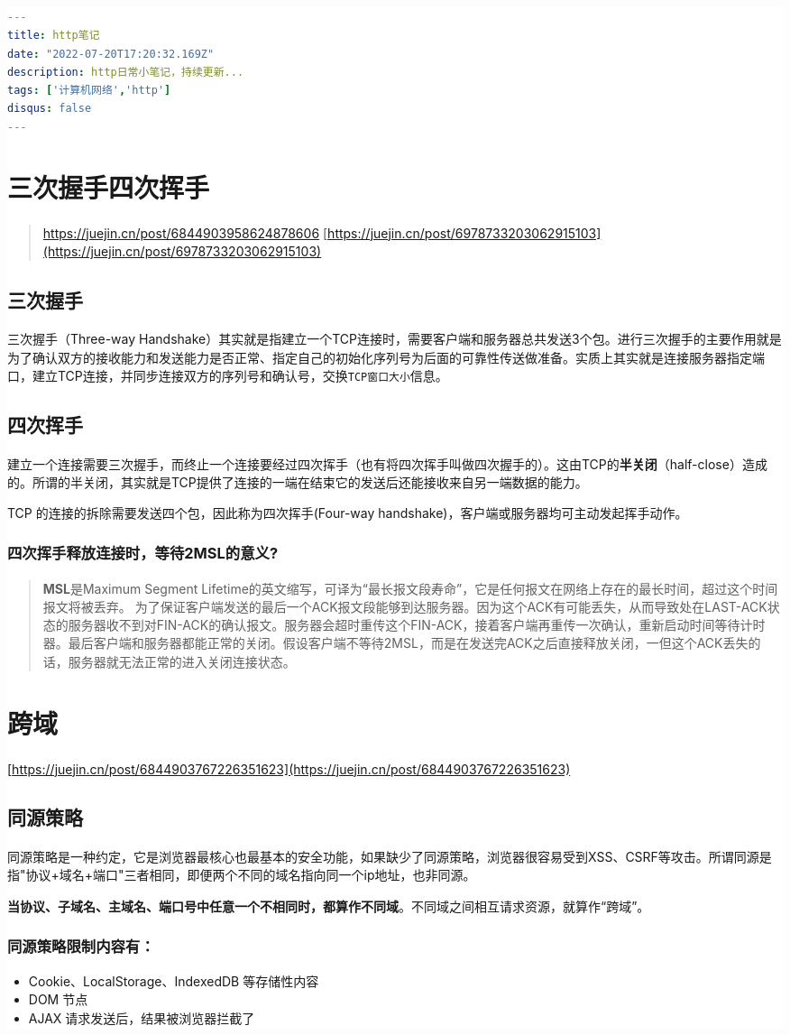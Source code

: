 ```yaml
---
title: http笔记
date: "2022-07-20T17:20:32.169Z"
description: http日常小笔记，持续更新...
tags: ['计算机网络','http']
disqus: false
---
```

# 三次握手四次挥手

>https://juejin.cn/post/6844903958624878606
>[https://juejin.cn/post/6978733203062915103](https://juejin.cn/post/6978733203062915103)
## 三次握手

 三次握手（Three-way Handshake）其实就是指建立一个TCP连接时，需要客户端和服务器总共发送3个包。进行三次握手的主要作用就是为了确认双方的接收能力和发送能力是否正常、指定自己的初始化序列号为后面的可靠性传送做准备。实质上其实就是连接服务器指定端口，建立TCP连接，并同步连接双方的序列号和确认号，交换`TCP窗口大小`信息。

## 四次挥手

建立一个连接需要三次握手，而终止一个连接要经过四次挥手（也有将四次挥手叫做四次握手的）。这由TCP的**半关闭**（half-close）造成的。所谓的半关闭，其实就是TCP提供了连接的一端在结束它的发送后还能接收来自另一端数据的能力。

 TCP 的连接的拆除需要发送四个包，因此称为四次挥手(Four-way handshake)，客户端或服务器均可主动发起挥手动作。

### 四次挥手释放连接时，等待2MSL的意义?

 

> **MSL**是Maximum Segment Lifetime的英文缩写，可译为“最长报文段寿命”，它是任何报文在网络上存在的最长时间，超过这个时间报文将被丢弃。 
 为了保证客户端发送的最后一个ACK报文段能够到达服务器。因为这个ACK有可能丢失，从而导致处在LAST-ACK状态的服务器收不到对FIN-ACK的确认报文。服务器会超时重传这个FIN-ACK，接着客户端再重传一次确认，重新启动时间等待计时器。最后客户端和服务器都能正常的关闭。假设客户端不等待2MSL，而是在发送完ACK之后直接释放关闭，一但这个ACK丢失的话，服务器就无法正常的进入关闭连接状态。

# 跨域

[https://juejin.cn/post/6844903767226351623](https://juejin.cn/post/6844903767226351623)

## 同源策略

同源策略是一种约定，它是浏览器最核心也最基本的安全功能，如果缺少了同源策略，浏览器很容易受到XSS、CSRF等攻击。所谓同源是指"协议+域名+端口"三者相同，即便两个不同的域名指向同一个ip地址，也非同源。 

**当协议、子域名、主域名、端口号中任意一个不相同时，都算作不同域**。不同域之间相互请求资源，就算作“跨域”。

###  **同源策略限制内容有：**

* Cookie、LocalStorage、IndexedDB 等存储性内容
* DOM 节点
* AJAX 请求发送后，结果被浏览器拦截了
 
